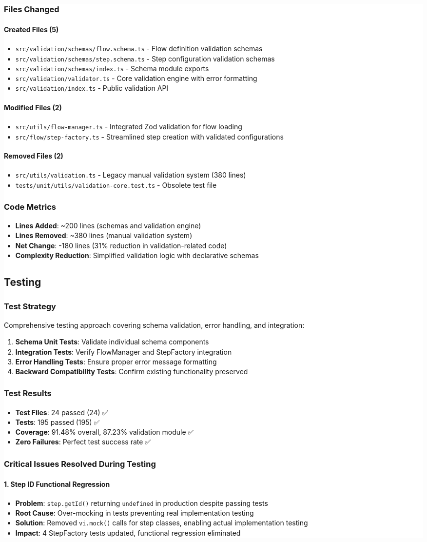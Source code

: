 ### Files Changed

#### Created Files (5)

- `src/validation/schemas/flow.schema.ts` - Flow definition validation schemas
- `src/validation/schemas/step.schema.ts` - Step configuration validation schemas
- `src/validation/schemas/index.ts` - Schema module exports
- `src/validation/validator.ts` - Core validation engine with error formatting
- `src/validation/index.ts` - Public validation API

#### Modified Files (2)

- `src/utils/flow-manager.ts` - Integrated Zod validation for flow loading
- `src/flow/step-factory.ts` - Streamlined step creation with validated configurations

#### Removed Files (2)

- `src/utils/validation.ts` - Legacy manual validation system (380 lines)
- `tests/unit/utils/validation-core.test.ts` - Obsolete test file

### Code Metrics

- **Lines Added**: ~200 lines (schemas and validation engine)
- **Lines Removed**: ~380 lines (manual validation system)
- **Net Change**: -180 lines (31% reduction in validation-related code)
- **Complexity Reduction**: Simplified validation logic with declarative schemas

## Testing

### Test Strategy

Comprehensive testing approach covering schema validation, error handling, and integration:

1. **Schema Unit Tests**: Validate individual schema components
2. **Integration Tests**: Verify FlowManager and StepFactory integration
3. **Error Handling Tests**: Ensure proper error message formatting
4. **Backward Compatibility Tests**: Confirm existing functionality preserved

### Test Results

- **Test Files**: 24 passed (24) ✅
- **Tests**: 195 passed (195) ✅
- **Coverage**: 91.48% overall, 87.23% validation module ✅
- **Zero Failures**: Perfect test success rate ✅

### Critical Issues Resolved During Testing

#### 1. Step ID Functional Regression

- **Problem**: `step.getId()` returning `undefined` in production despite passing tests
- **Root Cause**: Over-mocking in tests preventing real implementation testing
- **Solution**: Removed `vi.mock()` calls for step classes, enabling actual implementation testing
- **Impact**: 4 StepFactory tests updated, functional regression eliminated
